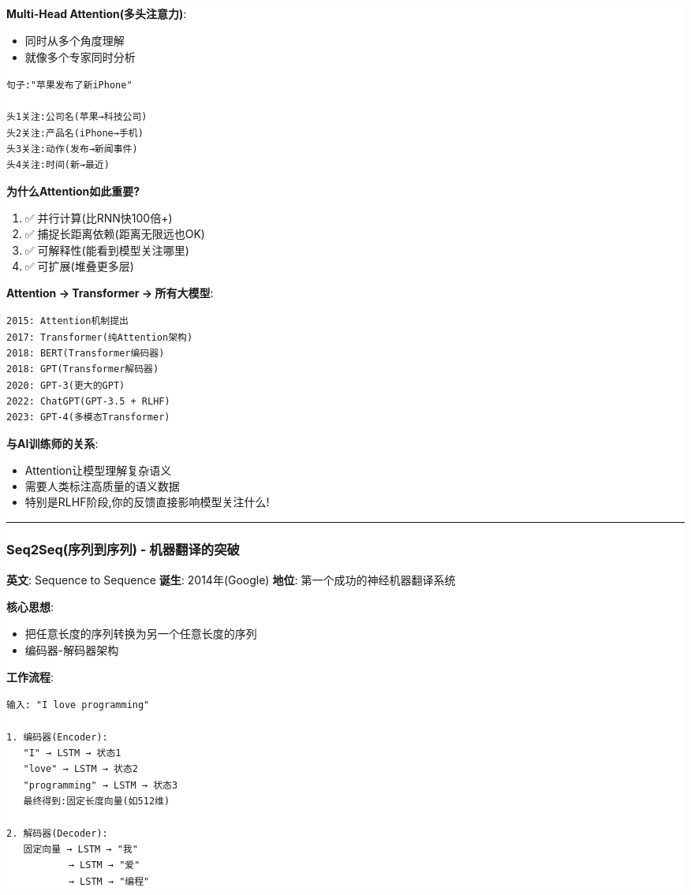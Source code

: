 **Multi-Head Attention(多头注意力)**:
- 同时从多个角度理解
- 就像多个专家同时分析
```
句子:"苹果发布了新iPhone"

头1关注:公司名(苹果→科技公司)
头2关注:产品名(iPhone→手机)
头3关注:动作(发布→新闻事件)
头4关注:时间(新→最近)
```

**为什么Attention如此重要?**
1. ✅ 并行计算(比RNN快100倍+)
2. ✅ 捕捉长距离依赖(距离无限远也OK)
3. ✅ 可解释性(能看到模型关注哪里)
4. ✅ 可扩展(堆叠更多层)

**Attention → Transformer → 所有大模型**:
```
2015: Attention机制提出
2017: Transformer(纯Attention架构)
2018: BERT(Transformer编码器)
2018: GPT(Transformer解码器)
2020: GPT-3(更大的GPT)
2022: ChatGPT(GPT-3.5 + RLHF)
2023: GPT-4(多模态Transformer)
```

**与AI训练师的关系**:
- Attention让模型理解复杂语义
- 需要人类标注高质量的语义数据
- 特别是RLHF阶段,你的反馈直接影响模型关注什么!

---

### Seq2Seq(序列到序列) - 机器翻译的突破

**英文**: Sequence to Sequence
**诞生**: 2014年(Google)
**地位**: 第一个成功的神经机器翻译系统

**核心思想**:
- 把任意长度的序列转换为另一个任意长度的序列
- 编码器-解码器架构

**工作流程**:
```
输入: "I love programming"

1. 编码器(Encoder):
   "I" → LSTM → 状态1
   "love" → LSTM → 状态2
   "programming" → LSTM → 状态3
   最终得到:固定长度向量(如512维)

2. 解码器(Decoder):
   固定向量 → LSTM → "我"
           → LSTM → "爱"
           → LSTM → "编程"
```
